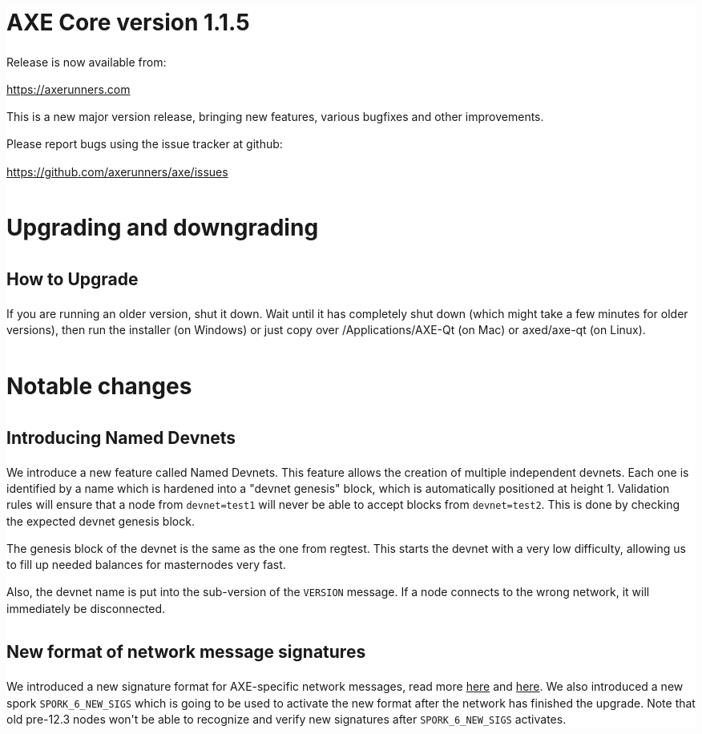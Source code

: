 AXE Core version 1.1.5
==========================

Release is now available from:

  <https://axerunners.com>

This is a new major version release, bringing new features, various bugfixes and other
improvements.

Please report bugs using the issue tracker at github:

  <https://github.com/axerunners/axe/issues>


Upgrading and downgrading
=========================

How to Upgrade
--------------

If you are running an older version, shut it down. Wait until it has completely
shut down (which might take a few minutes for older versions), then run the
installer (on Windows) or just copy over /Applications/AXE-Qt (on Mac) or
axed/axe-qt (on Linux).

Notable changes
===============

Introducing Named Devnets
-------------------------

We introduce a new feature called Named Devnets.
This feature allows the creation of multiple independent devnets. Each one is
identified by a name which is hardened into a "devnet genesis" block,
which is automatically positioned at height 1. Validation rules will
ensure that a node from `devnet=test1` will never be able to accept blocks
from `devnet=test2`. This is done by checking the expected devnet genesis
block.

The genesis block of the devnet is the same as the one from regtest. This
starts the devnet with a very low difficulty, allowing us to fill up
needed balances for masternodes very fast.

Also, the devnet name is put into the sub-version of the `VERSION` message.
If a node connects to the wrong network, it will immediately be disconnected.

New format of network message signatures
----------------------------------------

We introduced a new signature format for AXE-specific network messages,
read more [here](https://github.com/axerunners/axe/pull/1936) and [here](https://github.com/axerunners/axe/pull/1937).
We also introduced a new spork `SPORK_6_NEW_SIGS` which is going to be used to activate the new format after the network has finished the upgrade.
Note that old pre-12.3 nodes won't be able to recognize and verify new signatures after `SPORK_6_NEW_SIGS` activates.
